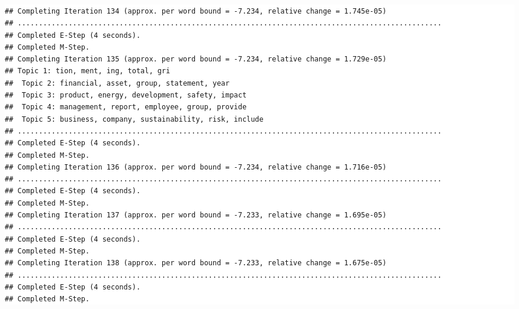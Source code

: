     ## Completing Iteration 134 (approx. per word bound = -7.234, relative change = 1.745e-05) 
    ## ....................................................................................................
    ## Completed E-Step (4 seconds). 
    ## Completed M-Step. 
    ## Completing Iteration 135 (approx. per word bound = -7.234, relative change = 1.729e-05) 
    ## Topic 1: tion, ment, ing, total, gri 
    ##  Topic 2: financial, asset, group, statement, year 
    ##  Topic 3: product, energy, development, safety, impact 
    ##  Topic 4: management, report, employee, group, provide 
    ##  Topic 5: business, company, sustainability, risk, include 
    ## ....................................................................................................
    ## Completed E-Step (4 seconds). 
    ## Completed M-Step. 
    ## Completing Iteration 136 (approx. per word bound = -7.234, relative change = 1.716e-05) 
    ## ....................................................................................................
    ## Completed E-Step (4 seconds). 
    ## Completed M-Step. 
    ## Completing Iteration 137 (approx. per word bound = -7.233, relative change = 1.695e-05) 
    ## ....................................................................................................
    ## Completed E-Step (4 seconds). 
    ## Completed M-Step. 
    ## Completing Iteration 138 (approx. per word bound = -7.233, relative change = 1.675e-05) 
    ## ....................................................................................................
    ## Completed E-Step (4 seconds). 
    ## Completed M-Step. 